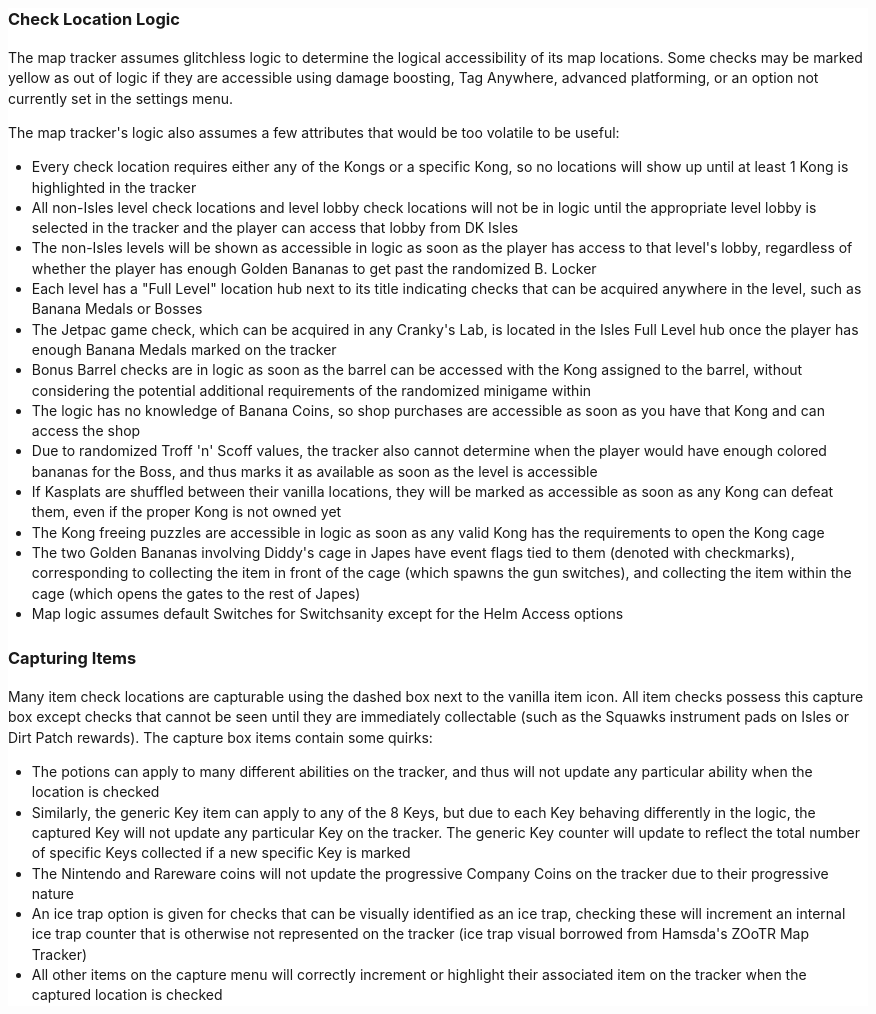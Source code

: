 ### Check Location Logic
The map tracker assumes glitchless logic to determine the logical accessibility of its map locations. Some checks may be marked yellow as out of logic if they are accessible using damage boosting, Tag Anywhere, advanced platforming, or an option not currently set in the settings menu.

The map tracker's logic also assumes a few attributes that would be too volatile to be useful:
- Every check location requires either any of the Kongs or a specific Kong, so no locations will show up until at least 1 Kong is highlighted in the tracker
- All non-Isles level check locations and level lobby check locations will not be in logic until the appropriate level lobby is selected in the tracker and the player can access that lobby from DK Isles
- The non-Isles levels will be shown as accessible in logic as soon as the player has access to that level's lobby, regardless of whether the player has enough Golden Bananas to get past the randomized B. Locker
- Each level has a "Full Level" location hub next to its title indicating checks that can be acquired anywhere in the level, such as Banana Medals or Bosses
- The Jetpac game check, which can be acquired in any Cranky's Lab, is located in the Isles Full Level hub once the player has enough Banana Medals marked on the tracker
- Bonus Barrel checks are in logic as soon as the barrel can be accessed with the Kong assigned to the barrel, without considering the potential additional requirements of the randomized minigame within
- The logic has no knowledge of Banana Coins, so shop purchases are accessible as soon as you have that Kong and can access the shop
- Due to randomized Troff 'n' Scoff values, the tracker also cannot determine when the player would have enough colored bananas for the Boss, and thus marks it as available as soon as the level is accessible
- If Kasplats are shuffled between their vanilla locations, they will be marked as accessible as soon as any Kong can defeat them, even if the proper Kong is not owned yet
- The Kong freeing puzzles are accessible in logic as soon as any valid Kong has the requirements to open the Kong cage
- The two Golden Bananas involving Diddy's cage in Japes have event flags tied to them (denoted with checkmarks), corresponding to collecting the item in front of the cage (which spawns the gun switches), and collecting the item within the cage (which opens the gates to the rest of Japes)
- Map logic assumes default Switches for Switchsanity except for the Helm Access options

### Capturing Items
Many item check locations are capturable using the dashed box next to the vanilla item icon. All item checks possess this capture box except checks that cannot be seen until they are immediately collectable (such as the Squawks instrument pads on Isles or Dirt Patch rewards). The capture box items contain some quirks:
- The potions can apply to many different abilities on the tracker, and thus will not update any particular ability when the location is checked
- Similarly, the generic Key item can apply to any of the 8 Keys, but due to each Key behaving differently in the logic, the captured Key will not update any particular Key on the tracker. The generic Key counter will update to reflect the total number of specific Keys collected if a new specific Key is marked
- The Nintendo and Rareware coins will not update the progressive Company Coins on the tracker due to their progressive nature
- An ice trap option is given for checks that can be visually identified as an ice trap, checking these will increment an internal ice trap counter that is otherwise not represented on the tracker (ice trap visual borrowed from Hamsda's ZOoTR Map Tracker)
- All other items on the capture menu will correctly increment or highlight their associated item on the tracker when the captured location is checked
